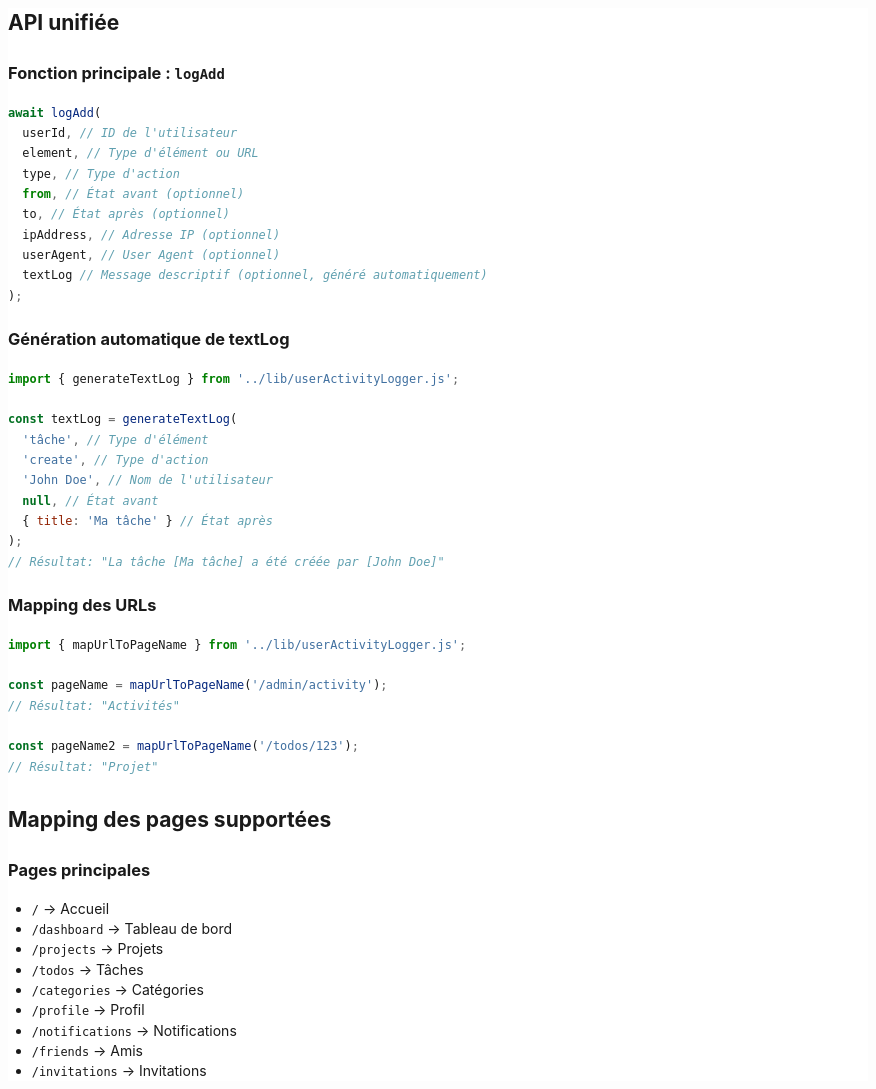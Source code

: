 ## API unifiée

### Fonction principale : `logAdd`

```javascript
await logAdd(
  userId, // ID de l'utilisateur
  element, // Type d'élément ou URL
  type, // Type d'action
  from, // État avant (optionnel)
  to, // État après (optionnel)
  ipAddress, // Adresse IP (optionnel)
  userAgent, // User Agent (optionnel)
  textLog // Message descriptif (optionnel, généré automatiquement)
);
```

### Génération automatique de textLog

```javascript
import { generateTextLog } from '../lib/userActivityLogger.js';

const textLog = generateTextLog(
  'tâche', // Type d'élément
  'create', // Type d'action
  'John Doe', // Nom de l'utilisateur
  null, // État avant
  { title: 'Ma tâche' } // État après
);
// Résultat: "La tâche [Ma tâche] a été créée par [John Doe]"
```

### Mapping des URLs

```javascript
import { mapUrlToPageName } from '../lib/userActivityLogger.js';

const pageName = mapUrlToPageName('/admin/activity');
// Résultat: "Activités"

const pageName2 = mapUrlToPageName('/todos/123');
// Résultat: "Projet"
```

## Mapping des pages supportées

### Pages principales

- `/` → Accueil
- `/dashboard` → Tableau de bord
- `/projects` → Projets
- `/todos` → Tâches
- `/categories` → Catégories
- `/profile` → Profil
- `/notifications` → Notifications
- `/friends` → Amis
- `/invitations` → Invitations
